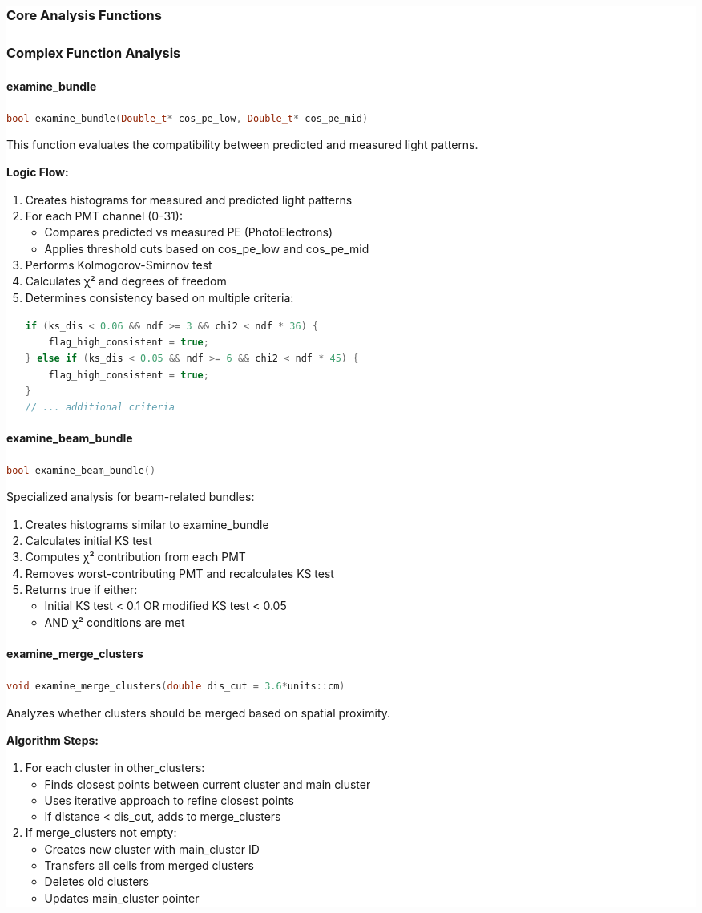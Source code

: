 ### Core Analysis Functions

### Complex Function Analysis

#### examine_bundle
```cpp
bool examine_bundle(Double_t* cos_pe_low, Double_t* cos_pe_mid)
```
This function evaluates the compatibility between predicted and measured light patterns.

**Logic Flow:**
1. Creates histograms for measured and predicted light patterns
2. For each PMT channel (0-31):
   - Compares predicted vs measured PE (PhotoElectrons)
   - Applies threshold cuts based on cos_pe_low and cos_pe_mid
3. Performs Kolmogorov-Smirnov test
4. Calculates χ² and degrees of freedom
5. Determines consistency based on multiple criteria:
   ```cpp
   if (ks_dis < 0.06 && ndf >= 3 && chi2 < ndf * 36) {
       flag_high_consistent = true;
   } else if (ks_dis < 0.05 && ndf >= 6 && chi2 < ndf * 45) {
       flag_high_consistent = true;
   }
   // ... additional criteria
   ```

#### examine_beam_bundle
```cpp
bool examine_beam_bundle()
```
Specialized analysis for beam-related bundles:
1. Creates histograms similar to examine_bundle
2. Calculates initial KS test
3. Computes χ² contribution from each PMT
4. Removes worst-contributing PMT and recalculates KS test
5. Returns true if either:
   - Initial KS test < 0.1 OR modified KS test < 0.05
   - AND χ² conditions are met

#### examine_merge_clusters
```cpp
void examine_merge_clusters(double dis_cut = 3.6*units::cm)
```
Analyzes whether clusters should be merged based on spatial proximity.

**Algorithm Steps:**
1. For each cluster in other_clusters:
   - Finds closest points between current cluster and main cluster
   - Uses iterative approach to refine closest points
   - If distance < dis_cut, adds to merge_clusters
2. If merge_clusters not empty:
   - Creates new cluster with main_cluster ID
   - Transfers all cells from merged clusters
   - Deletes old clusters
   - Updates main_cluster pointer
